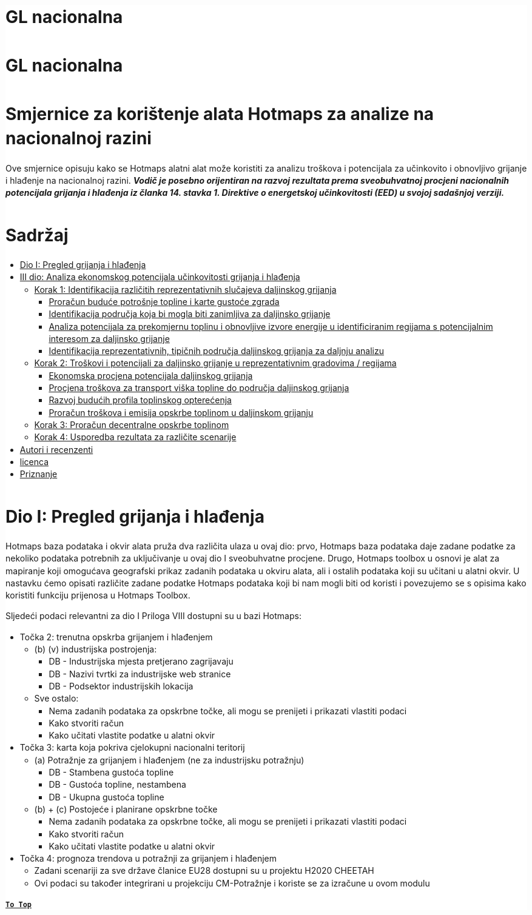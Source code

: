 <h1> <a class="anchor" id="gl-national" href="#gl-national"><i class="fa fa-link"></i></a> GL nacionalna </h1><h1> <a class="anchor" id="gl-national" href="#gl-national"><i class="fa fa-link"></i></a> GL nacionalna </h1><h1> <a class="anchor" id="guidelines-for-using-the-hotmaps-toolbox-for-analyses-at-national-level" href="#guidelines-for-using-the-hotmaps-toolbox-for-analyses-at-national-level"><i class="fa fa-link"></i></a> Smjernice za korištenje alata Hotmaps za analize na nacionalnoj razini </h1><p> Ove smjernice opisuju kako se Hotmaps alatni alat može koristiti za analizu troškova i potencijala za učinkovito i obnovljivo grijanje i hlađenje na nacionalnoj razini. <em><strong>Vodič je posebno orijentiran na razvoj rezultata prema sveobuhvatnoj procjeni nacionalnih potencijala grijanja i hlađenja iz članka 14. stavka 1. Direktive o energetskoj učinkovitosti (EED) u svojoj sadašnjoj verziji.</strong></em> </p><h1> <a class="anchor" id="table-of-contents" href="#table-of-contents"><i class="fa fa-link"></i></a> Sadržaj </h1><ul><li> <a href="#part-i-overview-of-heating-and-cooling">Dio I: Pregled grijanja i hlađenja</a> </li><li> <a href="#part-iii-analysis-of-the-economic-potential-for-efficiency-in-heating-and-cooling">III dio: Analiza ekonomskog potencijala učinkovitosti grijanja i hlađenja</a> <ul><li> <a href="#step-1-identification-of-different-representative-cases-for-district-heating">Korak 1: Identifikacija različitih reprezentativnih slučajeva daljinskog grijanja</a> <ul><li> <a href="#calculation-of-future-heat-demand-and-building-floor-area-density-maps">Proračun buduće potrošnje topline i karte gustoće zgrada</a> </li><li> <a href="#identification-of-regions-potentially-interesting-for-district-heating">Identifikacija područja koja bi mogla biti zanimljiva za daljinsko grijanje</a> </li><li> <a href="#analysis-of-potentials-for-excess-heat-and-renewable-energy-in-the-identified-regions-with-potential-interest-for-district-heating">Analiza potencijala za prekomjernu toplinu i obnovljive izvore energije u identificiranim regijama s potencijalnim interesom za daljinsko grijanje</a> </li><li> <a href="#identification-of-representative-typical-district-heating-areas-for-further-analysis">Identifikacija reprezentativnih, tipičnih područja daljinskog grijanja za daljnju analizu</a> </li></ul></li><li> <a href="#step-2-costs-and-potentials-for-district-heating-in-representative-cities--regions">Korak 2: Troškovi i potencijali za daljinsko grijanje u reprezentativnim gradovima / regijama</a> <ul><li> <a href="#economic-assessment-of-the-potential-for-district-heating">Ekonomska procjena potencijala daljinskog grijanja</a> </li><li> <a href="#estimation-of-costs-for-the-transport-of-excess-heat-to-district-heating-areas">Procjena troškova za transport viška topline do područja daljinskog grijanja</a> </li><li> <a href="#development-of-future-heat-load-profiles">Razvoj budućih profila toplinskog opterećenja</a> </li><li> <a href="#calculation-of-costs-and-emissions-of-heat-supply-in-district-heating">Proračun troškova i emisija opskrbe toplinom u daljinskom grijanju</a> </li></ul></li><li> <a href="#step-3-calculation-of-decentral-heat-supply">Korak 3: Proračun decentralne opskrbe toplinom</a> </li><li> <a href="#step-4-comparison-of-results-for-different-scenarios">Korak 4: Usporedba rezultata za različite scenarije</a> </li></ul></li><li> <a href="#authors-and-reviewers">Autori i recenzenti</a> </li><li> <a href="#license">licenca</a> </li><li> <a href="#acknowledgement">Priznanje</a> </li></ul><h1> <a class="anchor" id="part-i--overview-of-heating-and-cooling" href="#part-i--overview-of-heating-and-cooling"><i class="fa fa-link"></i></a> Dio I: Pregled grijanja i hlađenja </h1><p> Hotmaps baza podataka i okvir alata pruža dva različita ulaza u ovaj dio: prvo, Hotmaps baza podataka daje zadane podatke za nekoliko podataka potrebnih za uključivanje u ovaj dio I sveobuhvatne procjene. Drugo, Hotmaps toolbox u osnovi je alat za mapiranje koji omogućava geografski prikaz zadanih podataka u okviru alata, ali i ostalih podataka koji su učitani u alatni okvir. U nastavku ćemo opisati različite zadane podatke Hotmaps podataka koji bi nam mogli biti od koristi i povezujemo se s opisima kako koristiti funkciju prijenosa u Hotmaps Toolbox. </p><p> Sljedeći podaci relevantni za dio I Priloga VIII dostupni su u bazi Hotmaps: </p><ul><li> Točka 2: trenutna opskrba grijanjem i hlađenjem <ul><li> (b) (v) industrijska postrojenja: <ul><li> DB - Industrijska mjesta pretjerano zagrijavaju </li><li> DB - Nazivi tvrtki za industrijske web stranice </li><li> DB - Podsektor industrijskih lokacija </li></ul></li><li> Sve ostalo: <ul><li> Nema zadanih podataka za opskrbne točke, ali mogu se prenijeti i prikazati vlastiti podaci </li><li> Kako stvoriti račun </li><li> Kako učitati vlastite podatke u alatni okvir </li></ul></li></ul></li><li> Točka 3: karta koja pokriva cjelokupni nacionalni teritorij <ul><li> (a) Potražnje za grijanjem i hlađenjem (ne za industrijsku potražnju) <ul><li> DB - Stambena gustoća topline </li><li> DB - Gustoća topline, nestambena </li><li> DB - Ukupna gustoća topline </li></ul></li><li> (b) + (c) Postojeće i planirane opskrbne točke <ul><li> Nema zadanih podataka za opskrbne točke, ali mogu se prenijeti i prikazati vlastiti podaci </li><li> Kako stvoriti račun </li><li> Kako učitati vlastite podatke u alatni okvir </li></ul></li></ul></li><li> Točka 4: prognoza trendova u potražnji za grijanjem i hlađenjem <ul><li> Zadani scenariji za sve države članice EU28 dostupni su u projektu H2020 CHEETAH </li><li> Ovi podaci su također integrirani u projekciju CM-Potražnje i koriste se za izračune u ovom modulu </li></ul></li></ul><p><ins> <code><strong><a href="#guidelines-for-using-the-hotmaps-toolbox-for-analyses-at-national-level">To Top</a></strong></code> </ins> </p><h1>